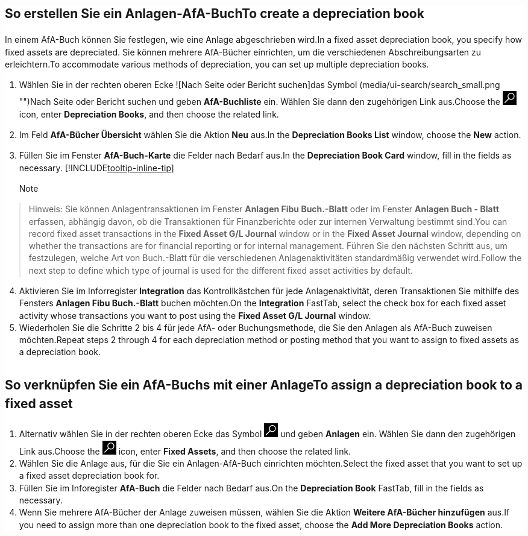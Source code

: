 ## <a name="to-create-a-depreciation-book"></a><span data-ttu-id="26a18-111">So erstellen Sie ein Anlagen-AfA-Buch</span><span class="sxs-lookup"><span data-stu-id="26a18-111">To create a depreciation book</span></span>
<span data-ttu-id="26a18-112">In einem AfA-Buch können Sie festlegen, wie eine Anlage abgeschrieben wird.</span><span class="sxs-lookup"><span data-stu-id="26a18-112">In a fixed asset depreciation book, you specify how fixed assets are depreciated.</span></span> <span data-ttu-id="26a18-113">Sie können mehrere AfA-Bücher einrichten, um die verschiedenen Abschreibungsarten zu erleichtern.</span><span class="sxs-lookup"><span data-stu-id="26a18-113">To accommodate various methods of depreciation, you can set up multiple depreciation books.</span></span>  

1. <span data-ttu-id="26a18-114">Wählen Sie in der rechten oberen Ecke ![Nach Seite oder Bericht suchen]das Symbol (media/ui-search/search_small.png "")Nach Seite oder Bericht suchen und geben **AfA-Buchliste** ein. Wählen Sie dann den zugehörigen Link aus.</span><span class="sxs-lookup"><span data-stu-id="26a18-114">Choose the ![Search for Page or Report](media/ui-search/search_small.png "Search for Page or Report icon") icon, enter **Depreciation Books**, and then choose the related link.</span></span>
2. <span data-ttu-id="26a18-115">Im Feld **AfA-Bücher Übersicht** wählen Sie die Aktion **Neu** aus.</span><span class="sxs-lookup"><span data-stu-id="26a18-115">In the **Depreciation Books List** window, choose the **New** action.</span></span>
3. <span data-ttu-id="26a18-116">Füllen Sie im Fenster **AfA-Buch-Karte** die Felder nach Bedarf aus.</span><span class="sxs-lookup"><span data-stu-id="26a18-116">In the **Depreciation Book Card** window, fill in the fields as necessary.</span></span> [!INCLUDE[tooltip-inline-tip](includes/tooltip-inline-tip_md.md)]

    > [!NOTE]  
>   <span data-ttu-id="26a18-117">Hinweis: Sie können Anlagentransaktionen im Fenster **Anlagen Fibu Buch.-Blatt** oder im Fenster **Anlagen Buch - Blatt** erfassen, abhängig davon, ob die Transaktionen für Finanzberichte oder zur internen Verwaltung bestimmt sind.</span><span class="sxs-lookup"><span data-stu-id="26a18-117">You can record fixed asset transactions in the **Fixed Asset G/L Journal** window or in the **Fixed Asset Journal** window, depending on whether the transactions are for financial reporting or for internal management.</span></span> <span data-ttu-id="26a18-118">Führen Sie den nächsten Schritt aus, um festzulegen, welche Art von Buch.-Blatt für die verschiedenen Anlagenaktivitäten standardmäßig verwendet wird.</span><span class="sxs-lookup"><span data-stu-id="26a18-118">Follow the next step to define which type of journal is used for the different fixed asset activities by default.</span></span>
4. <span data-ttu-id="26a18-119">Aktivieren Sie im Inforregister **Integration** das Kontrollkästchen für jede Anlagenaktivität, deren Transaktionen Sie mithilfe des Fensters **Anlagen Fibu Buch.-Blatt** buchen möchten.</span><span class="sxs-lookup"><span data-stu-id="26a18-119">On the **Integration** FastTab, select the check box for each fixed asset activity whose transactions you want to post using the **Fixed Asset G/L Journal** window.</span></span>
5. <span data-ttu-id="26a18-120">Wiederholen Sie die Schritte 2 bis 4 für jede AfA- oder Buchungsmethode, die Sie den Anlagen als AfA-Buch zuweisen möchten.</span><span class="sxs-lookup"><span data-stu-id="26a18-120">Repeat steps 2 through 4 for each depreciation method or posting method that you want to assign to fixed assets as a depreciation book.</span></span>

## <a name="to-assign-a-depreciation-book-to-a-fixed-asset"></a><span data-ttu-id="26a18-121">So verknüpfen Sie ein AfA-Buchs mit einer Anlage</span><span class="sxs-lookup"><span data-stu-id="26a18-121">To assign a depreciation book to a fixed asset</span></span>
1. <span data-ttu-id="26a18-122">Alternativ wählen Sie in der rechten oberen Ecke das Symbol ![Nach Seite oder Bericht suchen](media/ui-search/search_small.png "Nach Seite oder Bericht suchen") und geben **Anlagen** ein. Wählen Sie dann den zugehörigen Link aus.</span><span class="sxs-lookup"><span data-stu-id="26a18-122">Choose the ![Search for Page or Report](media/ui-search/search_small.png "Search for Page or Report icon") icon, enter **Fixed Assets**, and then choose the related link.</span></span>
2. <span data-ttu-id="26a18-123">Wählen Sie die Anlage aus, für die Sie ein Anlagen-AfA-Buch einrichten möchten.</span><span class="sxs-lookup"><span data-stu-id="26a18-123">Select the fixed asset that you want to set up a fixed asset depreciation book for.</span></span>
3. <span data-ttu-id="26a18-124">Füllen Sie im Inforegister **AfA-Buch** die Felder nach Bedarf aus.</span><span class="sxs-lookup"><span data-stu-id="26a18-124">On the **Depreciation Book** FastTab, fill in the fields as necessary.</span></span>
4. <span data-ttu-id="26a18-125">Wenn Sie mehrere AfA-Bücher der Anlage zuweisen müssen, wählen Sie die Aktion **Weitere AfA-Bücher hinzufügen** aus.</span><span class="sxs-lookup"><span data-stu-id="26a18-125">If you need to assign more than one depreciation book to the fixed asset, choose the **Add More Depreciation Books** action.</span></span>